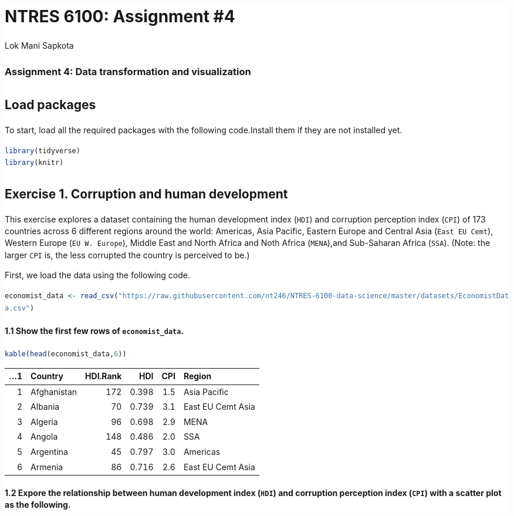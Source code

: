 # NTRES 6100: Assignment \#4
Lok Mani Sapkota

### Assignment 4: Data transformation and visualization

## Load packages

To start, load all the required packages with the following code.Install
them if they are not installed yet.

``` r
library(tidyverse)
library(knitr)
```

## Exercise 1. Corruption and human development

This exercise explores a dataset containing the human development index
(`HDI`) and corruption perception index (`CPI`) of 173 countries across
6 different regions around the world: Americas, Asia Pacific, Eastern
Europe and Central Asia (`East EU Cemt`), Western Europe
(`EU W. Europe`), Middle East and North Africa and Noth Africa
(`MENA`),and Sub-Saharan Africa (`SSA`). (Note: the larger `CPI` is, the
less corrupted the country is perceived to be.)

First, we load the data using the following code.

``` r
economist_data <- read_csv("https://raw.githubusercontent.com/nt246/NTRES-6100-data-science/master/datasets/EconomistData.csv")
```

#### 1.1 Show the first few rows of `economist_data`.

``` r
kable(head(economist_data,6))
```

|  …1 | Country     | HDI.Rank |   HDI | CPI | Region            |
|----:|:------------|---------:|------:|----:|:------------------|
|   1 | Afghanistan |      172 | 0.398 | 1.5 | Asia Pacific      |
|   2 | Albania     |       70 | 0.739 | 3.1 | East EU Cemt Asia |
|   3 | Algeria     |       96 | 0.698 | 2.9 | MENA              |
|   4 | Angola      |      148 | 0.486 | 2.0 | SSA               |
|   5 | Argentina   |       45 | 0.797 | 3.0 | Americas          |
|   6 | Armenia     |       86 | 0.716 | 2.6 | East EU Cemt Asia |

#### 1.2 Expore the relationship between human development index (`HDI`) and corruption perception index (`CPI`) with a scatter plot as the following.
